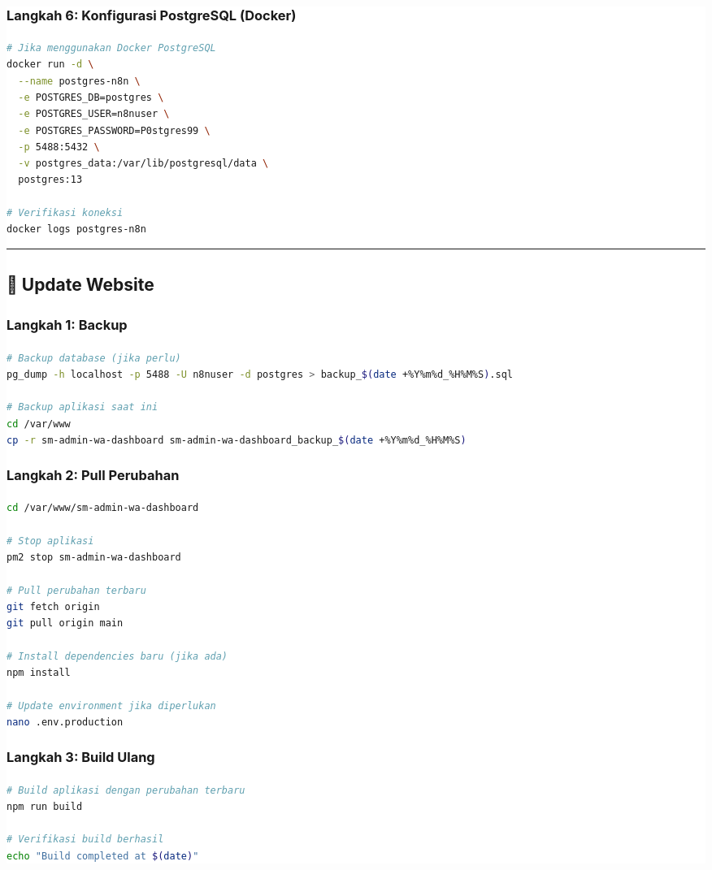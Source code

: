 ### Langkah 6: Konfigurasi PostgreSQL (Docker)
```bash
# Jika menggunakan Docker PostgreSQL
docker run -d \
  --name postgres-n8n \
  -e POSTGRES_DB=postgres \
  -e POSTGRES_USER=n8nuser \
  -e POSTGRES_PASSWORD=P0stgres99 \
  -p 5488:5432 \
  -v postgres_data:/var/lib/postgresql/data \
  postgres:13

# Verifikasi koneksi
docker logs postgres-n8n
```

---

## 🔄 Update Website

### Langkah 1: Backup
```bash
# Backup database (jika perlu)
pg_dump -h localhost -p 5488 -U n8nuser -d postgres > backup_$(date +%Y%m%d_%H%M%S).sql

# Backup aplikasi saat ini
cd /var/www
cp -r sm-admin-wa-dashboard sm-admin-wa-dashboard_backup_$(date +%Y%m%d_%H%M%S)
```

### Langkah 2: Pull Perubahan
```bash
cd /var/www/sm-admin-wa-dashboard

# Stop aplikasi
pm2 stop sm-admin-wa-dashboard

# Pull perubahan terbaru
git fetch origin
git pull origin main

# Install dependencies baru (jika ada)
npm install

# Update environment jika diperlukan
nano .env.production
```

### Langkah 3: Build Ulang
```bash
# Build aplikasi dengan perubahan terbaru
npm run build

# Verifikasi build berhasil
echo "Build completed at $(date)"
```

